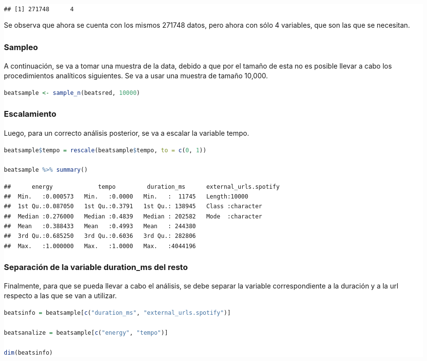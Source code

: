     ## [1] 271748      4

Se observa que ahora se cuenta con los mismos 271748 datos, pero ahora
con sólo 4 variables, que son las que se necesitan.

### Sampleo

A continuación, se va a tomar una muestra de la data, debido a que por
el tamaño de esta no es posible llevar a cabo los procedimientos
analíticos siguientes. Se va a usar una muestra de tamaño 10,000.

``` r
beatsample <- sample_n(beatsred, 10000)
```

### Escalamiento

Luego, para un correcto análisis posterior, se va a escalar la variable
tempo.

``` r
beatsample$tempo = rescale(beatsample$tempo, to = c(0, 1))

beatsample %>% summary()
```

    ##      energy             tempo         duration_ms      external_urls.spotify
    ##  Min.   :0.000573   Min.   :0.0000   Min.   :  11745   Length:10000         
    ##  1st Qu.:0.087050   1st Qu.:0.3791   1st Qu.: 138945   Class :character     
    ##  Median :0.276000   Median :0.4839   Median : 202582   Mode  :character     
    ##  Mean   :0.388433   Mean   :0.4993   Mean   : 244380                        
    ##  3rd Qu.:0.685250   3rd Qu.:0.6036   3rd Qu.: 282806                        
    ##  Max.   :1.000000   Max.   :1.0000   Max.   :4044196

### Separación de la variable duration\_ms del resto

Finalmente, para que se pueda llevar a cabo el análisis, se debe separar
la variable correspondiente a la duración y a la url respecto a las que
se van a utilizar.

``` r
beatsinfo = beatsample[c("duration_ms", "external_urls.spotify")]

beatsanalize = beatsample[c("energy", "tempo")]

dim(beatsinfo)
```
